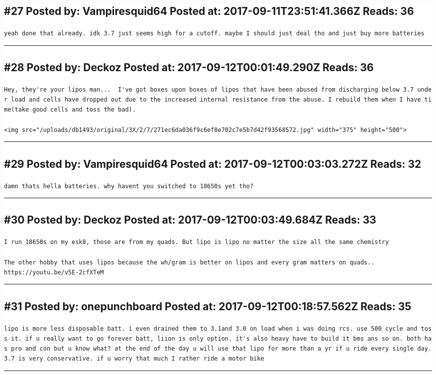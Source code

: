 ## \#27 Posted by: Vampiresquid64 Posted at: 2017-09-11T23:51:41.366Z Reads: 36

```
yeah done that already. idk 3.7 just seems high for a cutoff. maybe I should just deal tho and just buy more batteries
```

---
## \#28 Posted by: Deckoz Posted at: 2017-09-12T00:01:49.290Z Reads: 36

```
Hey, they're your lipos man...  I've got boxes upon boxes of lipos that have been abused from discharging below 3.7 under load and cells have dropped out due to the increased internal resistance from the abuse. I rebuild them when I have time(take good cells and toss the bad). 

<img src="/uploads/db1493/original/3X/2/7/271ec6da036f9c6ef8e702c7e5b7d42f93568572.jpg" width="375" height="500">
```

---
## \#29 Posted by: Vampiresquid64 Posted at: 2017-09-12T00:03:03.272Z Reads: 32

```
damn thats hella batteries. why havent you switched to 18650s yet tho?
```

---
## \#30 Posted by: Deckoz Posted at: 2017-09-12T00:03:49.684Z Reads: 33

```
I run 18650s on my esk8, those are from my quads. But lipo is lipo no matter the size all the same chemistry

The other hobby that uses lipos because the wh/gram is better on lipos and every gram matters on quads..
https://youtu.be/v5E-2cfXTeM
```

---
## \#31 Posted by: onepunchboard Posted at: 2017-09-12T00:18:57.562Z Reads: 35

```
lipo is more less disposable batt. i even drained them to 3.1and 3.0 on load when i was doing rcs. use 500 cycle and toss it. if u really want to go forever batt, liion is only option. it's also heavy have to build it bms ans so on. both has pro and con but u know what? at the end of the day u will use that lipo for more than a yr if u ride every single day. 3.7 is very conservative. if u worry that much I rather ride a motor bike
```

---